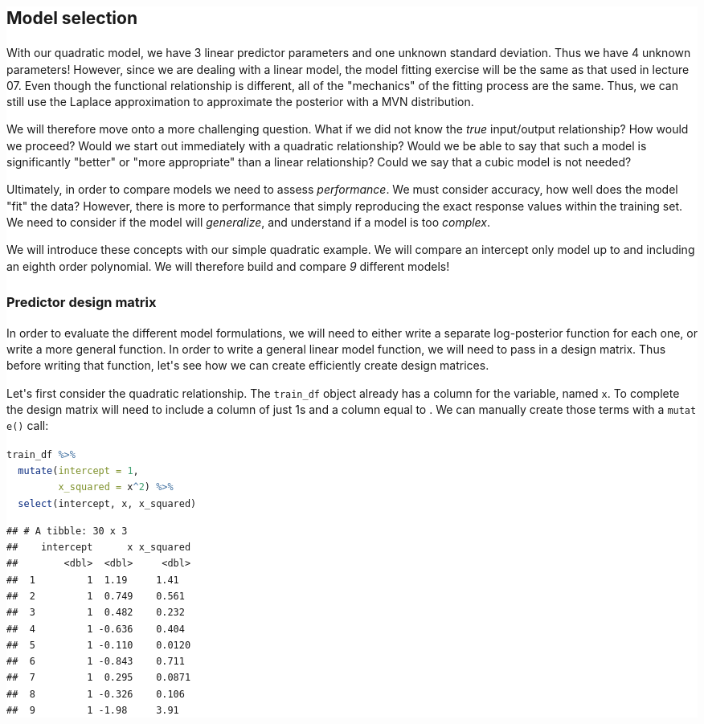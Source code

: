 Model selection
---------------

With our quadratic model, we have 3 linear predictor parameters and one unknown standard deviation. Thus we have 4 unknown parameters! However, since we are dealing with a linear model, the model fitting exercise will be the same as that used in lecture 07. Even though the functional relationship is different, all of the "mechanics" of the fitting process are the same. Thus, we can still use the Laplace approximation to approximate the posterior with a MVN distribution.

We will therefore move onto a more challenging question. What if we did not know the *true* input/output relationship? How would we proceed? Would we start out immediately with a quadratic relationship? Would we be able to say that such a model is significantly "better" or "more appropriate" than a linear relationship? Could we say that a cubic model is not needed?

Ultimately, in order to compare models we need to assess *performance*. We must consider accuracy, how well does the model "fit" the data? However, there is more to performance that simply reproducing the exact response values within the training set. We need to consider if the model will *generalize*, and understand if a model is too *complex*.

We will introduce these concepts with our simple quadratic example. We will compare an intercept only model up to and including an eighth order polynomial. We will therefore build and compare *9* different models!

### Predictor design matrix

In order to evaluate the different model formulations, we will need to either write a separate log-posterior function for each one, or write a more general function. In order to write a general linear model function, we will need to pass in a design matrix. Thus before writing that function, let's see how we can create efficiently create design matrices.

Let's first consider the quadratic relationship. The `train_df` object already has a column for the ![x](https://latex.codecogs.com/png.latex?x "x") variable, named `x`. To complete the design matrix will need to include a column of just 1s and a column equal to ![x^2](https://latex.codecogs.com/png.latex?x%5E2 "x^2"). We can manually create those terms with a `mutate()` call:

``` r
train_df %>% 
  mutate(intercept = 1,
         x_squared = x^2) %>% 
  select(intercept, x, x_squared)
```

    ## # A tibble: 30 x 3
    ##    intercept      x x_squared
    ##        <dbl>  <dbl>     <dbl>
    ##  1         1  1.19     1.41  
    ##  2         1  0.749    0.561 
    ##  3         1  0.482    0.232 
    ##  4         1 -0.636    0.404 
    ##  5         1 -0.110    0.0120
    ##  6         1 -0.843    0.711 
    ##  7         1  0.295    0.0871
    ##  8         1 -0.326    0.106 
    ##  9         1 -1.98     3.91  
